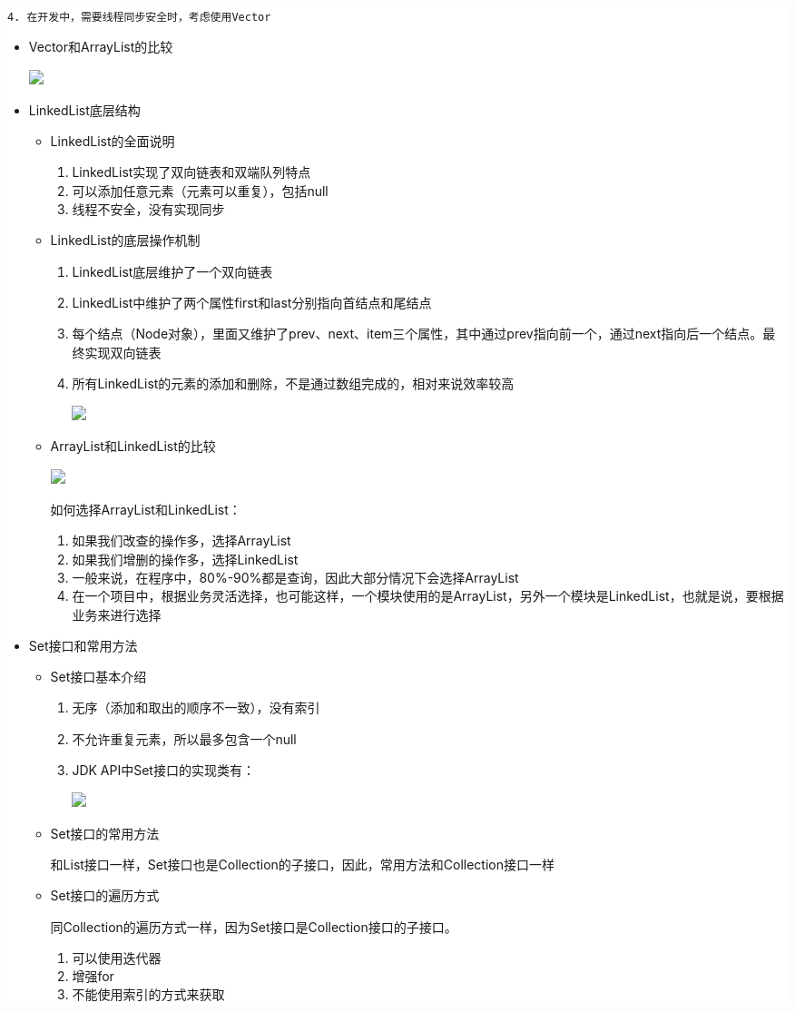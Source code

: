     4. 在开发中，需要线程同步安全时，考虑使用Vector

  - Vector和ArrayList的比较

    ![](Java基础学习笔记韩顺平/Vector和ArrayList的比较.png)

- LinkedList底层结构

  - LinkedList的全面说明
    1. LinkedList实现了双向链表和双端队列特点
    2. 可以添加任意元素（元素可以重复），包括null
    3. 线程不安全，没有实现同步
    
  - LinkedList的底层操作机制

    1. LinkedList底层维护了一个双向链表

    2. LinkedList中维护了两个属性first和last分别指向首结点和尾结点

    3. 每个结点（Node对象），里面又维护了prev、next、item三个属性，其中通过prev指向前一个，通过next指向后一个结点。最终实现双向链表

    4. 所有LinkedList的元素的添加和删除，不是通过数组完成的，相对来说效率较高

       ![](Java基础学习笔记韩顺平/LinkedList的底层操作机制.png)

  - ArrayList和LinkedList的比较

    ![](Java基础学习笔记韩顺平/ArrayList和LinkedList的比较.png)

    如何选择ArrayList和LinkedList：

    1. 如果我们改查的操作多，选择ArrayList
    2. 如果我们增删的操作多，选择LinkedList
    3. 一般来说，在程序中，80%-90%都是查询，因此大部分情况下会选择ArrayList
    4. 在一个项目中，根据业务灵活选择，也可能这样，一个模块使用的是ArrayList，另外一个模块是LinkedList，也就是说，要根据业务来进行选择

- Set接口和常用方法

  - Set接口基本介绍

    1. 无序（添加和取出的顺序不一致），没有索引

    2. 不允许重复元素，所以最多包含一个null

    3. JDK API中Set接口的实现类有：

       ![](Java基础学习笔记韩顺平/Set接口和常用方法.png)

  - Set接口的常用方法

    和List接口一样，Set接口也是Collection的子接口，因此，常用方法和Collection接口一样

  - Set接口的遍历方式

    同Collection的遍历方式一样，因为Set接口是Collection接口的子接口。

    1. 可以使用迭代器
    2. 增强for
    3. 不能使用索引的方式来获取
